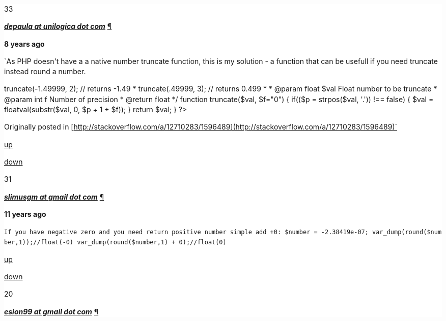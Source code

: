 33


[**_depaula at unilogica dot com_**](https://www.php.net/manual/en/function.round.php#120467) [¶](https://www.php.net/manual/en/function.round.php#120467)

**8 years ago**

`As PHP doesn't have a a native number truncate function, this is my solution - a function that can be usefull if you need truncate instead round a number.
<?php
/**
* Truncate a float number, example: <code>truncate(-1.49999, 2); // returns -1.49
* truncate(.49999, 3); // returns 0.499
* </code>
* @param float $val Float number to be truncate
* @param int f Number of precision
* @return float
*/
function truncate($val, $f="0")
{
    if(($p = strpos($val, '.')) !== false) {
        $val = floatval(substr($val, 0, $p + 1 + $f));
    }
    return $val;
}
?>
Originally posted in [http://stackoverflow.com/a/12710283/1596489](http://stackoverflow.com/a/12710283/1596489)`

[up](https://www.php.net/manual/vote-note.php?id=115653&page=function.round&vote=up "Vote up!")

[down](https://www.php.net/manual/vote-note.php?id=115653&page=function.round&vote=down "Vote down!")

31


[**_slimusgm at gmail dot com_**](https://www.php.net/manual/en/function.round.php#115653) [¶](https://www.php.net/manual/en/function.round.php#115653)

**11 years ago**

`If you have negative zero and you need return positive number simple add +0:
$number = -2.38419e-07;
var_dump(round($number,1));//float(-0)
var_dump(round($number,1) + 0);//float(0)`

[up](https://www.php.net/manual/vote-note.php?id=115298&page=function.round&vote=up "Vote up!")

[down](https://www.php.net/manual/vote-note.php?id=115298&page=function.round&vote=down "Vote down!")

20


[**_esion99 at gmail dot com_**](https://www.php.net/manual/en/function.round.php#115298) [¶](https://www.php.net/manual/en/function.round.php#115298)
